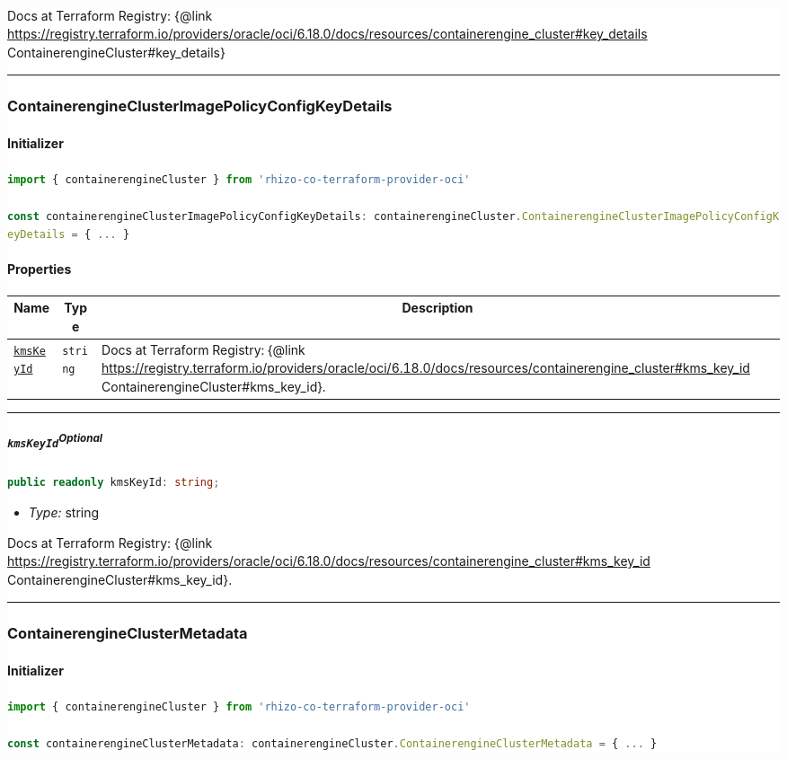 Docs at Terraform Registry: {@link https://registry.terraform.io/providers/oracle/oci/6.18.0/docs/resources/containerengine_cluster#key_details ContainerengineCluster#key_details}

---

### ContainerengineClusterImagePolicyConfigKeyDetails <a name="ContainerengineClusterImagePolicyConfigKeyDetails" id="rhizo-co-terraform-provider-oci.containerengineCluster.ContainerengineClusterImagePolicyConfigKeyDetails"></a>

#### Initializer <a name="Initializer" id="rhizo-co-terraform-provider-oci.containerengineCluster.ContainerengineClusterImagePolicyConfigKeyDetails.Initializer"></a>

```typescript
import { containerengineCluster } from 'rhizo-co-terraform-provider-oci'

const containerengineClusterImagePolicyConfigKeyDetails: containerengineCluster.ContainerengineClusterImagePolicyConfigKeyDetails = { ... }
```

#### Properties <a name="Properties" id="Properties"></a>

| **Name** | **Type** | **Description** |
| --- | --- | --- |
| <code><a href="#rhizo-co-terraform-provider-oci.containerengineCluster.ContainerengineClusterImagePolicyConfigKeyDetails.property.kmsKeyId">kmsKeyId</a></code> | <code>string</code> | Docs at Terraform Registry: {@link https://registry.terraform.io/providers/oracle/oci/6.18.0/docs/resources/containerengine_cluster#kms_key_id ContainerengineCluster#kms_key_id}. |

---

##### `kmsKeyId`<sup>Optional</sup> <a name="kmsKeyId" id="rhizo-co-terraform-provider-oci.containerengineCluster.ContainerengineClusterImagePolicyConfigKeyDetails.property.kmsKeyId"></a>

```typescript
public readonly kmsKeyId: string;
```

- *Type:* string

Docs at Terraform Registry: {@link https://registry.terraform.io/providers/oracle/oci/6.18.0/docs/resources/containerengine_cluster#kms_key_id ContainerengineCluster#kms_key_id}.

---

### ContainerengineClusterMetadata <a name="ContainerengineClusterMetadata" id="rhizo-co-terraform-provider-oci.containerengineCluster.ContainerengineClusterMetadata"></a>

#### Initializer <a name="Initializer" id="rhizo-co-terraform-provider-oci.containerengineCluster.ContainerengineClusterMetadata.Initializer"></a>

```typescript
import { containerengineCluster } from 'rhizo-co-terraform-provider-oci'

const containerengineClusterMetadata: containerengineCluster.ContainerengineClusterMetadata = { ... }
```
